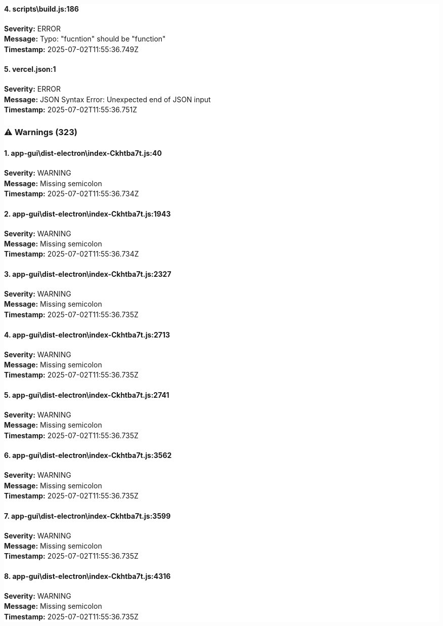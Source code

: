 #### 4. scripts\build.js:186
**Severity:** ERROR  
**Message:** Typo: "fucntion" should be "function"  
**Timestamp:** 2025-07-02T11:55:36.749Z

#### 5. vercel.json:1
**Severity:** ERROR  
**Message:** JSON Syntax Error: Unexpected end of JSON input  
**Timestamp:** 2025-07-02T11:55:36.751Z

### ⚠️ Warnings (323)

#### 1. app-gui\dist-electron\index-Ckhtba7t.js:40
**Severity:** WARNING  
**Message:** Missing semicolon  
**Timestamp:** 2025-07-02T11:55:36.734Z

#### 2. app-gui\dist-electron\index-Ckhtba7t.js:1943
**Severity:** WARNING  
**Message:** Missing semicolon  
**Timestamp:** 2025-07-02T11:55:36.734Z

#### 3. app-gui\dist-electron\index-Ckhtba7t.js:2327
**Severity:** WARNING  
**Message:** Missing semicolon  
**Timestamp:** 2025-07-02T11:55:36.735Z

#### 4. app-gui\dist-electron\index-Ckhtba7t.js:2713
**Severity:** WARNING  
**Message:** Missing semicolon  
**Timestamp:** 2025-07-02T11:55:36.735Z

#### 5. app-gui\dist-electron\index-Ckhtba7t.js:2741
**Severity:** WARNING  
**Message:** Missing semicolon  
**Timestamp:** 2025-07-02T11:55:36.735Z

#### 6. app-gui\dist-electron\index-Ckhtba7t.js:3562
**Severity:** WARNING  
**Message:** Missing semicolon  
**Timestamp:** 2025-07-02T11:55:36.735Z

#### 7. app-gui\dist-electron\index-Ckhtba7t.js:3599
**Severity:** WARNING  
**Message:** Missing semicolon  
**Timestamp:** 2025-07-02T11:55:36.735Z

#### 8. app-gui\dist-electron\index-Ckhtba7t.js:4316
**Severity:** WARNING  
**Message:** Missing semicolon  
**Timestamp:** 2025-07-02T11:55:36.735Z
